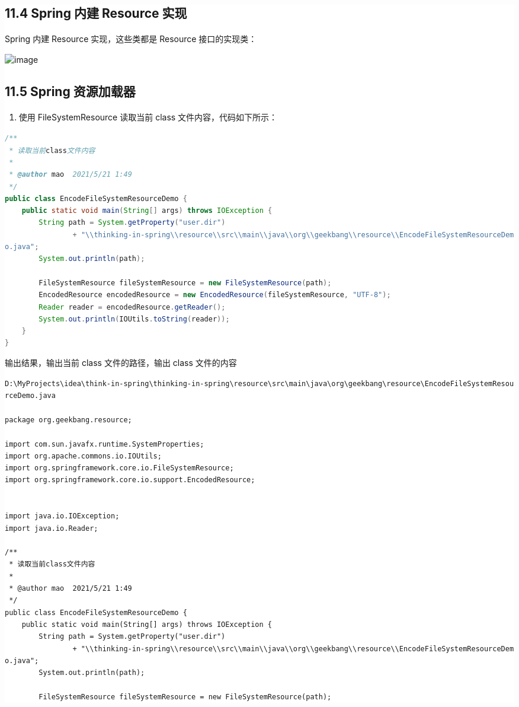 

## 11.4 Spring 内建 Resource 实现

Spring 内建 Resource 实现，这些类都是 Resource 接口的实现类：

![image](https://cdn.jsdelivr.net/gh/maoturing/PictureBed@master/picx/image.2i381fz6uk00.png)





## 11.5 Spring 资源加载器

1. 使用 FileSystemResource 读取当前 class 文件内容，代码如下所示：

```java
/**
 * 读取当前class文件内容
 *
 * @author mao  2021/5/21 1:49
 */
public class EncodeFileSystemResourceDemo {
    public static void main(String[] args) throws IOException {
        String path = System.getProperty("user.dir")
                + "\\thinking-in-spring\\resource\\src\\main\\java\\org\\geekbang\\resource\\EncodeFileSystemResourceDemo.java";
        System.out.println(path);

        FileSystemResource fileSystemResource = new FileSystemResource(path);
        EncodedResource encodedResource = new EncodedResource(fileSystemResource, "UTF-8");
        Reader reader = encodedResource.getReader();
        System.out.println(IOUtils.toString(reader));
    }
}
```

输出结果，输出当前 class 文件的路径，输出 class 文件的内容

```
D:\MyProjects\idea\think-in-spring\thinking-in-spring\resource\src\main\java\org\geekbang\resource\EncodeFileSystemResourceDemo.java

package org.geekbang.resource;

import com.sun.javafx.runtime.SystemProperties;
import org.apache.commons.io.IOUtils;
import org.springframework.core.io.FileSystemResource;
import org.springframework.core.io.support.EncodedResource;


import java.io.IOException;
import java.io.Reader;

/**
 * 读取当前class文件内容
 * 
 * @author mao  2021/5/21 1:49
 */
public class EncodeFileSystemResourceDemo {
    public static void main(String[] args) throws IOException {
        String path = System.getProperty("user.dir")
                + "\\thinking-in-spring\\resource\\src\\main\\java\\org\\geekbang\\resource\\EncodeFileSystemResourceDemo.java";
        System.out.println(path);

        FileSystemResource fileSystemResource = new FileSystemResource(path);
```